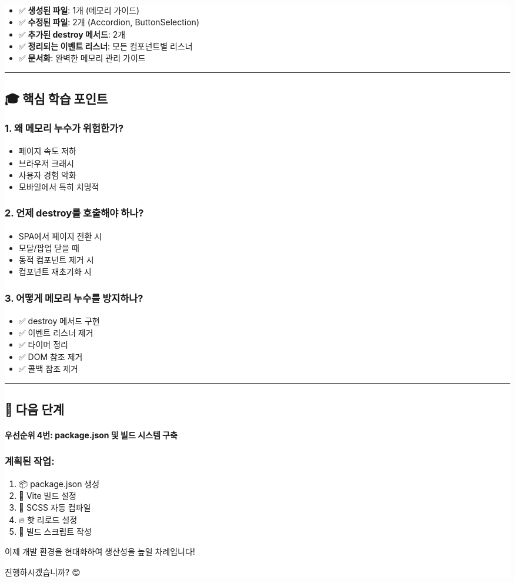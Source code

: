 - ✅ **생성된 파일**: 1개 (메모리 가이드)
- ✅ **수정된 파일**: 2개 (Accordion, ButtonSelection)
- ✅ **추가된 destroy 메서드**: 2개
- ✅ **정리되는 이벤트 리스너**: 모든 컴포넌트별 리스너
- ✅ **문서화**: 완벽한 메모리 관리 가이드

---

## 🎓 **핵심 학습 포인트**

### 1. **왜 메모리 누수가 위험한가?**
- 페이지 속도 저하
- 브라우저 크래시
- 사용자 경험 악화
- 모바일에서 특히 치명적

### 2. **언제 destroy를 호출해야 하나?**
- SPA에서 페이지 전환 시
- 모달/팝업 닫을 때
- 동적 컴포넌트 제거 시
- 컴포넌트 재초기화 시

### 3. **어떻게 메모리 누수를 방지하나?**
- ✅ destroy 메서드 구현
- ✅ 이벤트 리스너 제거
- ✅ 타이머 정리
- ✅ DOM 참조 제거
- ✅ 콜백 참조 제거

---

## 🚀 **다음 단계**

**우선순위 4번: package.json 및 빌드 시스템 구축**

### 계획된 작업:
1. 📦 package.json 생성
2. 🔨 Vite 빌드 설정
3. 🎨 SCSS 자동 컴파일
4. 🔥 핫 리로드 설정
5. 📝 빌드 스크립트 작성

이제 개발 환경을 현대화하여 생산성을 높일 차례입니다!

진행하시겠습니까? 😊
